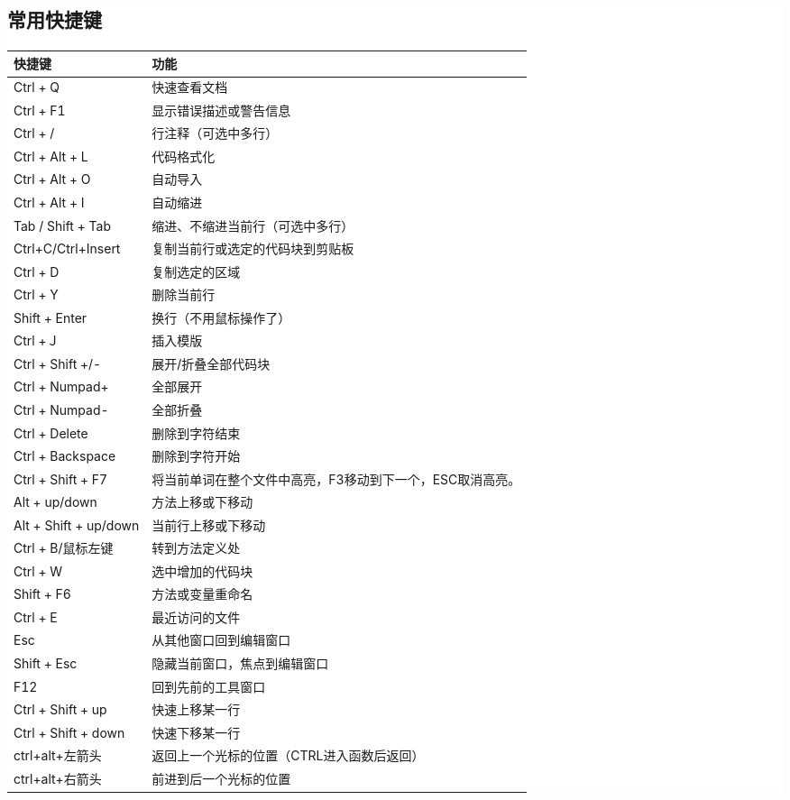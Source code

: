

## 常用快捷键

|快捷键	|功能|
|:--|:--|
|Ctrl + Q	|快速查看文档|
|Ctrl + F1	|显示错误描述或警告信息|
|Ctrl + /	|行注释（可选中多行）|
|Ctrl + Alt + L|	代码格式化|
|Ctrl + Alt + O|	自动导入|
|Ctrl + Alt + I|	自动缩进|
|Tab / Shift + Tab|	缩进、不缩进当前行（可选中多行）|
|Ctrl+C/Ctrl+Insert|	复制当前行或选定的代码块到剪贴板|
|Ctrl + D|	复制选定的区域|
|Ctrl + Y|	删除当前行|
|Shift + Enter|	换行（不用鼠标操作了）|
|Ctrl +Ｊ|	插入模版|
|Ctrl + Shift +/-|	展开/折叠全部代码块|
|Ctrl + Numpad+|	全部展开|
|Ctrl + Numpad-|	全部折叠|
|Ctrl + Delete|	删除到字符结束|
|Ctrl + Backspace|	删除到字符开始|
|Ctrl + Shift + F7|将当前单词在整个文件中高亮，F3移动到下一个，ESC取消高亮。|
|Alt + up/down|	方法上移或下移动|
|Alt + Shift + up/down|	当前行上移或下移动|
|Ctrl + B/鼠标左键|	转到方法定义处|
|Ctrl + W|	选中增加的代码块|
|Shift + F6|	方法或变量重命名|
|Ctrl + E|	最近访问的文件|
|Esc|	从其他窗口回到编辑窗口|
|Shift + Esc|	隐藏当前窗口，焦点到编辑窗口|
|F12|	回到先前的工具窗口|
|Ctrl + Shift + up|	快速上移某一行|
|Ctrl + Shift + down|	快速下移某一行|
|ctrl+alt+左箭头| 返回上一个光标的位置（CTRL进入函数后返回）|
|ctrl+alt+右箭头|	前进到后一个光标的位置|
